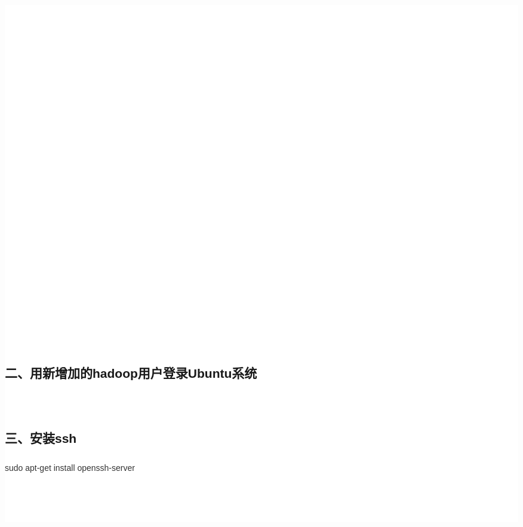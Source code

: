  </p>
<p style="color:rgb(51,51,51);font-family:verdana, Arial, Helvetica, sans-serif;font-size:14px;line-height:25.200000762939453px;">
 </p>
<p style="color:rgb(51,51,51);font-family:verdana, Arial, Helvetica, sans-serif;font-size:14px;line-height:25.200000762939453px;">
 </p>
<p style="color:rgb(51,51,51);font-family:verdana, Arial, Helvetica, sans-serif;font-size:14px;line-height:25.200000762939453px;">
 </p>
<p style="color:rgb(51,51,51);font-family:verdana, Arial, Helvetica, sans-serif;font-size:14px;line-height:25.200000762939453px;">
 </p>
<p style="color:rgb(51,51,51);font-family:verdana, Arial, Helvetica, sans-serif;font-size:14px;line-height:25.200000762939453px;">
 </p>
<p style="color:rgb(51,51,51);font-family:verdana, Arial, Helvetica, sans-serif;font-size:14px;line-height:25.200000762939453px;">
 </p>
<p style="color:rgb(51,51,51);font-family:verdana, Arial, Helvetica, sans-serif;font-size:14px;line-height:25.200000762939453px;">
 </p>
<p style="color:rgb(51,51,51);font-family:verdana, Arial, Helvetica, sans-serif;font-size:14px;line-height:25.200000762939453px;">
 </p>
<p style="color:rgb(51,51,51);font-family:verdana, Arial, Helvetica, sans-serif;font-size:14px;line-height:25.200000762939453px;">
 </p>
<p style="color:rgb(51,51,51);font-family:verdana, Arial, Helvetica, sans-serif;font-size:14px;line-height:25.200000762939453px;">
 </p>
<p style="color:rgb(51,51,51);font-family:verdana, Arial, Helvetica, sans-serif;font-size:14px;line-height:25.200000762939453px;">
 </p>
<p style="color:rgb(51,51,51);font-family:verdana, Arial, Helvetica, sans-serif;font-size:14px;line-height:25.200000762939453px;">
 </p>
<p style="color:rgb(51,51,51);font-family:verdana, Arial, Helvetica, sans-serif;font-size:14px;line-height:25.200000762939453px;">
 </p>
<p style="color:rgb(51,51,51);font-family:verdana, Arial, Helvetica, sans-serif;font-size:14px;line-height:25.200000762939453px;">
 </p>
<h2 style="line-height:1.8;font-size:21px;font-family:verdana, Arial, Helvetica, sans-serif;">
二、用新增加的hadoop用户登录Ubuntu系统</h2>
<p style="color:rgb(51,51,51);font-family:verdana, Arial, Helvetica, sans-serif;font-size:14px;line-height:25.200000762939453px;">
 </p>
<h2 style="line-height:1.8;font-size:21px;font-family:verdana, Arial, Helvetica, sans-serif;">
三、安装ssh</h2>
<p style="color:rgb(51,51,51);font-family:verdana, Arial, Helvetica, sans-serif;font-size:14px;line-height:25.200000762939453px;">
sudo apt-get install openssh-server</p>
<p style="color:rgb(51,51,51);font-family:verdana, Arial, Helvetica, sans-serif;font-size:14px;line-height:25.200000762939453px;">
<img src="http://images.cnitblog.com/blog/12097/201406/181325569737863.png" alt="" align="left" style="border:0px;"></p>
<p style="color:rgb(51,51,51);font-family:verdana, Arial, Helvetica, sans-serif;font-size:14px;line-height:25.200000762939453px;">
 </p>
<p style="color:rgb(51,51,51);font-family:verdana, Arial, Helvetica, sans-serif;font-size:14px;line-height:25.200000762939453px;">
 </p>